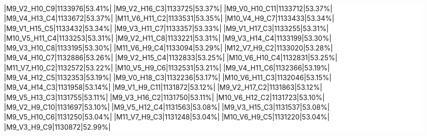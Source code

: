 |M9_V2_H10_C9|1133976|53.41%|
|M9_V2_H16_C3|1133725|53.37%|
|M9_V0_H10_C11|1133712|53.37%|
|M9_V4_H13_C4|1133672|53.37%|
|M11_V6_H11_C2|1133531|53.35%|
|M10_V4_H9_C7|1133433|53.34%|
|M9_V1_H15_C5|1133432|53.34%|
|M9_V3_H11_C7|1133357|53.33%|
|M9_V1_H17_C3|1133255|53.31%|
|M10_V5_H11_C4|1133253|53.31%|
|M9_V2_H11_C8|1133221|53.31%|
|M9_V3_H14_C4|1133199|53.30%|
|M9_V3_H10_C8|1133195|53.30%|
|M11_V6_H9_C4|1133094|53.29%|
|M12_V7_H9_C2|1133020|53.28%|
|M9_V4_H10_C7|1132886|53.26%|
|M9_V2_H15_C4|1132833|53.25%|
|M10_V6_H10_C4|1132831|53.25%|
|M11_V7_H10_C2|1132572|53.22%|
|M10_V5_H9_C6|1132531|53.21%|
|M9_V4_H11_C6|1132366|53.19%|
|M9_V4_H12_C5|1132353|53.19%|
|M9_V0_H18_C3|1132236|53.17%|
|M10_V6_H11_C3|1132046|53.15%|
|M9_V4_H14_C3|1131958|53.14%|
|M9_V1_H9_C11|1131872|53.12%|
|M9_V2_H17_C2|1131863|53.12%|
|M9_V5_H13_C3|1131755|53.11%|
|M9_V3_H16_C2|1131750|53.11%|
|M10_V6_H12_C2|1131723|53.10%|
|M9_V2_H9_C10|1131697|53.10%|
|M9_V5_H12_C4|1131563|53.08%|
|M9_V3_H15_C3|1131537|53.08%|
|M9_V5_H10_C6|1131250|53.04%|
|M11_V7_H9_C3|1131248|53.04%|
|M10_V6_H9_C5|1131220|53.04%|
|M9_V3_H9_C9|1130872|52.99%|